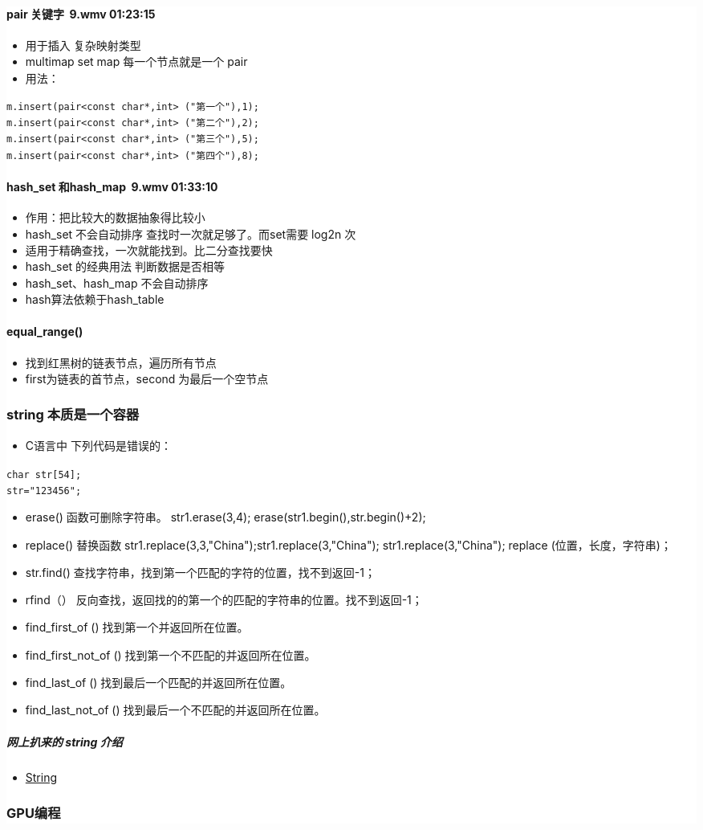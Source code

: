 
#### pair 关键字 &nbsp;9.wmv 01:23:15

- 用于插入 复杂映射类型
- multimap set map 每一个节点就是一个 pair
- 用法：

```multimap <const char*,int>m;
m.insert(pair<const char*,int> ("第一个"),1);
m.insert(pair<const char*,int> ("第二个"),2);
m.insert(pair<const char*,int> ("第三个"),5);
m.insert(pair<const char*,int> ("第四个"),8);

```
#### hash_set 和hash_map &nbsp;9.wmv 01:33:10

- 作用：把比较大的数据抽象得比较小
- hash_set 不会自动排序 查找时一次就足够了。而set需要 log2n 次
- 适用于精确查找，一次就能找到。比二分查找要快
- hash_set 的经典用法 判断数据是否相等
- hash_set、hash_map 不会自动排序
- hash算法依赖于hash_table

#### equal_range()
- 找到红黑树的链表节点，遍历所有节点
- first为链表的首节点，second 为最后一个空节点

### string 本质是一个容器

- C语言中 下列代码是错误的：
```
char str[54];
str="123456";
```

- erase() 函数可删除字符串。 str1.erase(3,4); erase(str1.begin(),str.begin()+2);

- replace() 替换函数 str1.replace(3,3,"China");str1.replace(3,"China");
str1.replace(3,"China"); replace (位置，长度，字符串)；
- str.find() 查找字符串，找到第一个匹配的字符的位置，找不到返回-1；
- rfind（） 反向查找，返回找的的第一个的匹配的字符串的位置。找不到返回-1；

- find_first_of () 找到第一个并返回所在位置。

- find_first_not_of () 找到第一个不匹配的并返回所在位置。

- find_last_of () 找到最后一个匹配的并返回所在位置。

- find_last_not_of () 找到最后一个不匹配的并返回所在位置。

##### 网上扒来的 string 介绍

- [String](string.md)


### GPU编程
